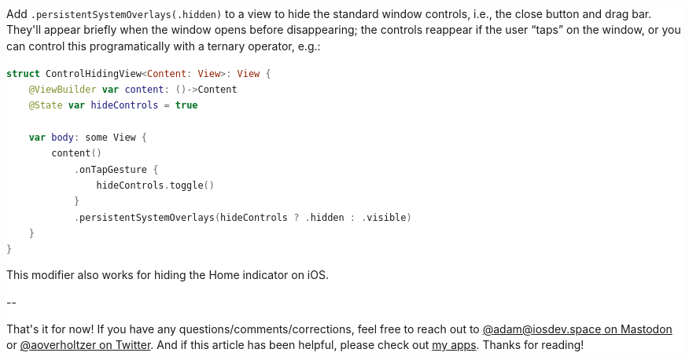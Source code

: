 Add `.persistentSystemOverlays(.hidden)` to a view to hide the standard window controls, i.e., the close button and drag bar. They'll appear briefly when the window opens before disappearing; the controls reappear if the user “taps” on the window, or you can control this programatically with a ternary operator, e.g.:

```swift
struct ControlHidingView<Content: View>: View {
    @ViewBuilder var content: ()->Content
    @State var hideControls = true
    
    var body: some View {
        content()
            .onTapGesture {
                hideControls.toggle()
            }
            .persistentSystemOverlays(hideControls ? .hidden : .visible)
    }
}
```

This modifier also works for hiding the Home indicator on iOS.

--

That's it for now! If you have any questions/comments/corrections, feel free to reach out to [@adam@iosdev.space on Mastodon](https://iosdev.space/@adam) or [@aoverholtzer on Twitter](https://twitter.com/aoverholtzer). And if this article has been helpful, please check out [my apps](https://overdesigned.net/). Thanks for reading!
